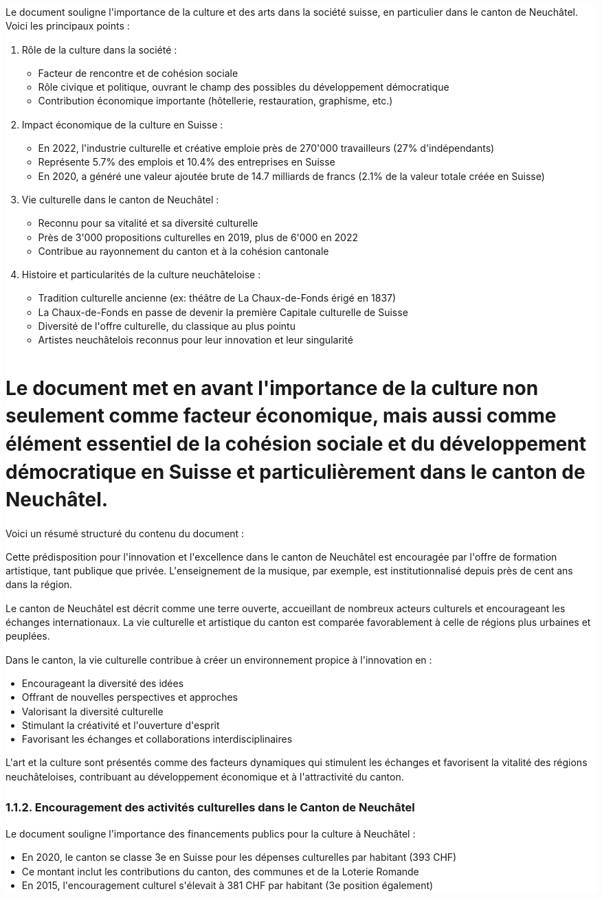 Le document souligne l'importance de la culture et des arts dans la société suisse, en particulier dans le canton de Neuchâtel. Voici les principaux points :

1. Rôle de la culture dans la société :
   - Facteur de rencontre et de cohésion sociale
   - Rôle civique et politique, ouvrant le champ des possibles du développement démocratique
   - Contribution économique importante (hôtellerie, restauration, graphisme, etc.)

2. Impact économique de la culture en Suisse :
   - En 2022, l'industrie culturelle et créative emploie près de 270'000 travailleurs (27% d'indépendants)
   - Représente 5.7% des emplois et 10.4% des entreprises en Suisse
   - En 2020, a généré une valeur ajoutée brute de 14.7 milliards de francs (2.1% de la valeur totale créée en Suisse)

3. Vie culturelle dans le canton de Neuchâtel :
   - Reconnu pour sa vitalité et sa diversité culturelle
   - Près de 3'000 propositions culturelles en 2019, plus de 6'000 en 2022
   - Contribue au rayonnement du canton et à la cohésion cantonale

4. Histoire et particularités de la culture neuchâteloise :
   - Tradition culturelle ancienne (ex: théâtre de La Chaux-de-Fonds érigé en 1837)
   - La Chaux-de-Fonds en passe de devenir la première Capitale culturelle de Suisse
   - Diversité de l'offre culturelle, du classique au plus pointu
   - Artistes neuchâtelois reconnus pour leur innovation et leur singularité

Le document met en avant l'importance de la culture non seulement comme facteur économique, mais aussi comme élément essentiel de la cohésion sociale et du développement démocratique en Suisse et particulièrement dans le canton de Neuchâtel.
=================
Voici un résumé structuré du contenu du document :

Cette prédisposition pour l'innovation et l'excellence dans le canton de Neuchâtel est encouragée par l'offre de formation artistique, tant publique que privée. L'enseignement de la musique, par exemple, est institutionnalisé depuis près de cent ans dans la région.

Le canton de Neuchâtel est décrit comme une terre ouverte, accueillant de nombreux acteurs culturels et encourageant les échanges internationaux. La vie culturelle et artistique du canton est comparée favorablement à celle de régions plus urbaines et peuplées.

Dans le canton, la vie culturelle contribue à créer un environnement propice à l'innovation en :
- Encourageant la diversité des idées
- Offrant de nouvelles perspectives et approches
- Valorisant la diversité culturelle
- Stimulant la créativité et l'ouverture d'esprit
- Favorisant les échanges et collaborations interdisciplinaires

L'art et la culture sont présentés comme des facteurs dynamiques qui stimulent les échanges et favorisent la vitalité des régions neuchâteloises, contribuant au développement économique et à l'attractivité du canton.

### 1.1.2. Encouragement des activités culturelles dans le Canton de Neuchâtel

Le document souligne l'importance des financements publics pour la culture à Neuchâtel :
- En 2020, le canton se classe 3e en Suisse pour les dépenses culturelles par habitant (393 CHF)
- Ce montant inclut les contributions du canton, des communes et de la Loterie Romande
- En 2015, l'encouragement culturel s'élevait à 381 CHF par habitant (3e position également)
